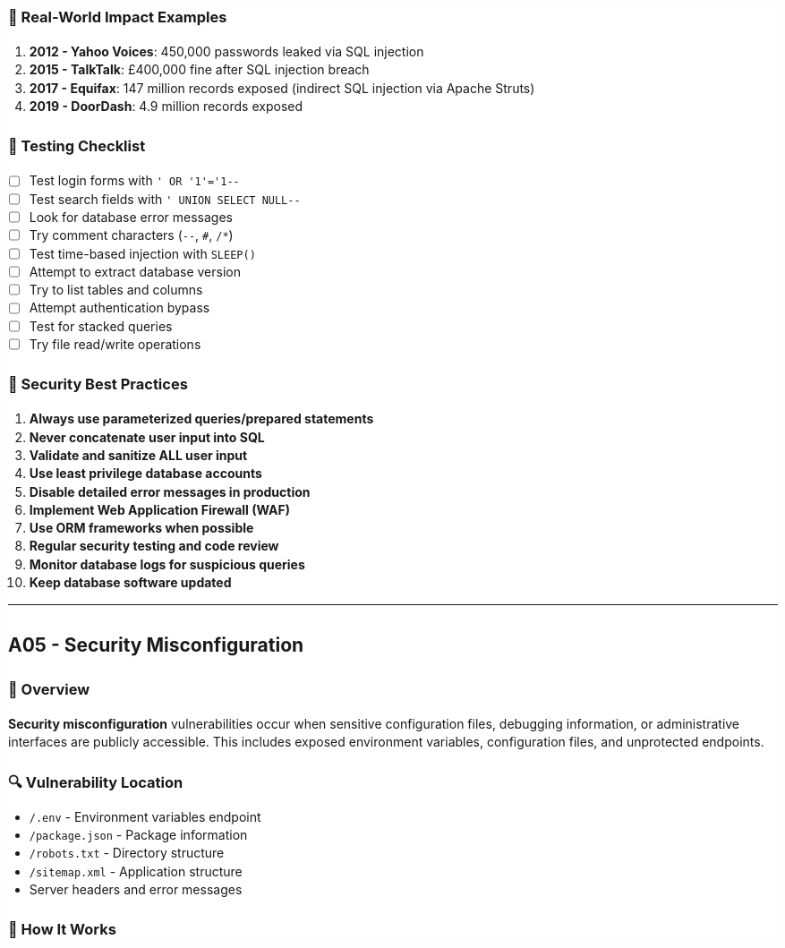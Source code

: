 ### 🚨 Real-World Impact Examples

1. **2012 - Yahoo Voices**: 450,000 passwords leaked via SQL injection
2. **2015 - TalkTalk**: £400,000 fine after SQL injection breach
3. **2017 - Equifax**: 147 million records exposed (indirect SQL injection via Apache Struts)
4. **2019 - DoorDash**: 4.9 million records exposed

### 🎯 Testing Checklist

- [ ] Test login forms with `' OR '1'='1--`
- [ ] Test search fields with `' UNION SELECT NULL--`
- [ ] Look for database error messages
- [ ] Try comment characters (`--`, `#`, `/*`)
- [ ] Test time-based injection with `SLEEP()`
- [ ] Attempt to extract database version
- [ ] Try to list tables and columns
- [ ] Attempt authentication bypass
- [ ] Test for stacked queries
- [ ] Try file read/write operations

### 🔐 Security Best Practices

1. **Always use parameterized queries/prepared statements**
2. **Never concatenate user input into SQL**
3. **Validate and sanitize ALL user input**
4. **Use least privilege database accounts**
5. **Disable detailed error messages in production**
6. **Implement Web Application Firewall (WAF)**
7. **Use ORM frameworks when possible**
8. **Regular security testing and code review**
9. **Monitor database logs for suspicious queries**
10. **Keep database software updated**

---

## A05 - Security Misconfiguration

### 🎯 Overview

**Security misconfiguration** vulnerabilities occur when sensitive configuration files, debugging information, or administrative interfaces are publicly accessible. This includes exposed environment variables, configuration files, and unprotected endpoints.

### 🔍 Vulnerability Location

- `/.env` - Environment variables endpoint
- `/package.json` - Package information
- `/robots.txt` - Directory structure
- `/sitemap.xml` - Application structure
- Server headers and error messages

### 📖 How It Works
